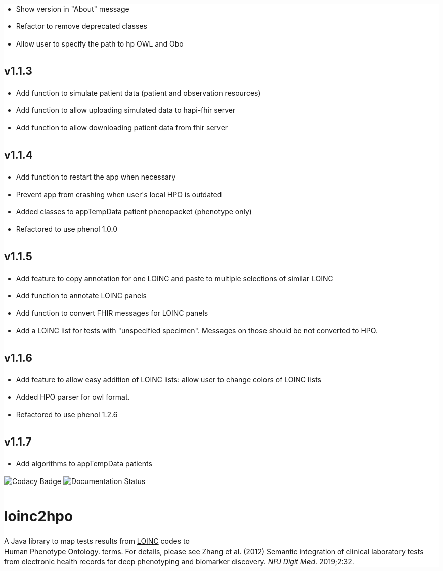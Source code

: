 * Show version in "About" message

* Refactor to remove deprecated classes

* Allow user to specify the path to hp OWL and Obo

## v1.1.3

* Add function to simulate patient data (patient and observation resources)

* Add function to allow uploading simulated data to hapi-fhir server

* Add function to allow downloading patient data from fhir server

## v1.1.4

* Add function to restart the app when necessary

* Prevent app from crashing when user's local HPO is outdated

* Added classes to appTempData patient phenopacket (phenotype only)
* Refactored to use phenol 1.0.0

## v1.1.5

* Add feature to copy annotation for one LOINC and paste to multiple selections of similar LOINC

* Add function to annotate LOINC panels

* Add function to convert FHIR messages for LOINC panels

* Add a LOINC list for tests with "unspecified specimen". Messages on those should be not converted to HPO. 

## v1.1.6

* Add feature to allow easy addition of LOINC lists: allow user to change colors of LOINC lists

* Added HPO parser for owl format.

* Refactored to use phenol 1.2.6

## v1.1.7

* Add algorithms to appTempData patients

[![Codacy Badge](https://api.codacy.com/project/badge/Grade/709c959bb0024403a667affaf2b9f476)](https://www.codacy.com/app/peter.robinson/loinc2hpo?utm_source=github.com&amp;utm_medium=referral&amp;utm_content=monarch-initiative/loinc2hpo&amp;utm_campaign=Badge_Grade)
[![Documentation Status](https://readthedocs.org/projects/loinc2hpo/badge/?version=latest)](https://loinc2hpo.readthedocs.io/en/latest/?badge=latest)


# loinc2hpo
A Java library to map tests results from [LOINC](https://loinc.org/) codes to  
[Human Phenotype Ontology.](https://hpo.jax.org/app/) terms.
For details, please see [Zhang et al. (2012)](https://pubmed.ncbi.nlm.nih.gov/31119199/) Semantic integration of clinical laboratory tests from electronic 
health records for deep phenotyping and biomarker discovery. *NPJ Digit Med*. 2019;2:32.

